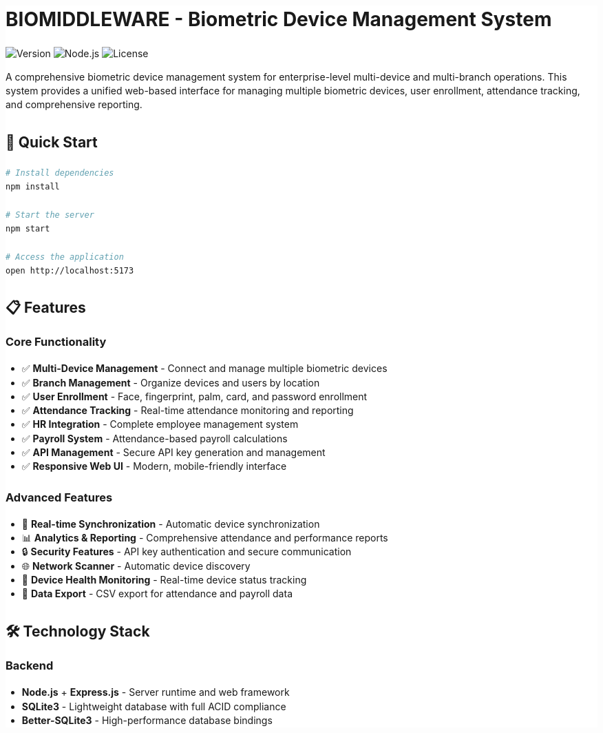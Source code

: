 # BIOMIDDLEWARE - Biometric Device Management System

![Version](https://img.shields.io/badge/version-1.0.0-blue.svg)
![Node.js](https://img.shields.io/badge/node.js-v18+-green.svg)
![License](https://img.shields.io/badge/license-MIT-blue.svg)

A comprehensive biometric device management system for enterprise-level multi-device and multi-branch operations. This system provides a unified web-based interface for managing multiple biometric devices, user enrollment, attendance tracking, and comprehensive reporting.

## 🚀 Quick Start

```bash
# Install dependencies
npm install

# Start the server
npm start

# Access the application
open http://localhost:5173
```

## 📋 Features

### Core Functionality
- ✅ **Multi-Device Management** - Connect and manage multiple biometric devices
- ✅ **Branch Management** - Organize devices and users by location
- ✅ **User Enrollment** - Face, fingerprint, palm, card, and password enrollment
- ✅ **Attendance Tracking** - Real-time attendance monitoring and reporting
- ✅ **HR Integration** - Complete employee management system
- ✅ **Payroll System** - Attendance-based payroll calculations
- ✅ **API Management** - Secure API key generation and management
- ✅ **Responsive Web UI** - Modern, mobile-friendly interface

### Advanced Features
- 🔄 **Real-time Synchronization** - Automatic device synchronization
- 📊 **Analytics & Reporting** - Comprehensive attendance and performance reports
- 🔒 **Security Features** - API key authentication and secure communication
- 🌐 **Network Scanner** - Automatic device discovery
- 📱 **Device Health Monitoring** - Real-time device status tracking
- 💾 **Data Export** - CSV export for attendance and payroll data

## 🛠 Technology Stack

### Backend
- **Node.js** + **Express.js** - Server runtime and web framework
- **SQLite3** - Lightweight database with full ACID compliance
- **Better-SQLite3** - High-performance database bindings
